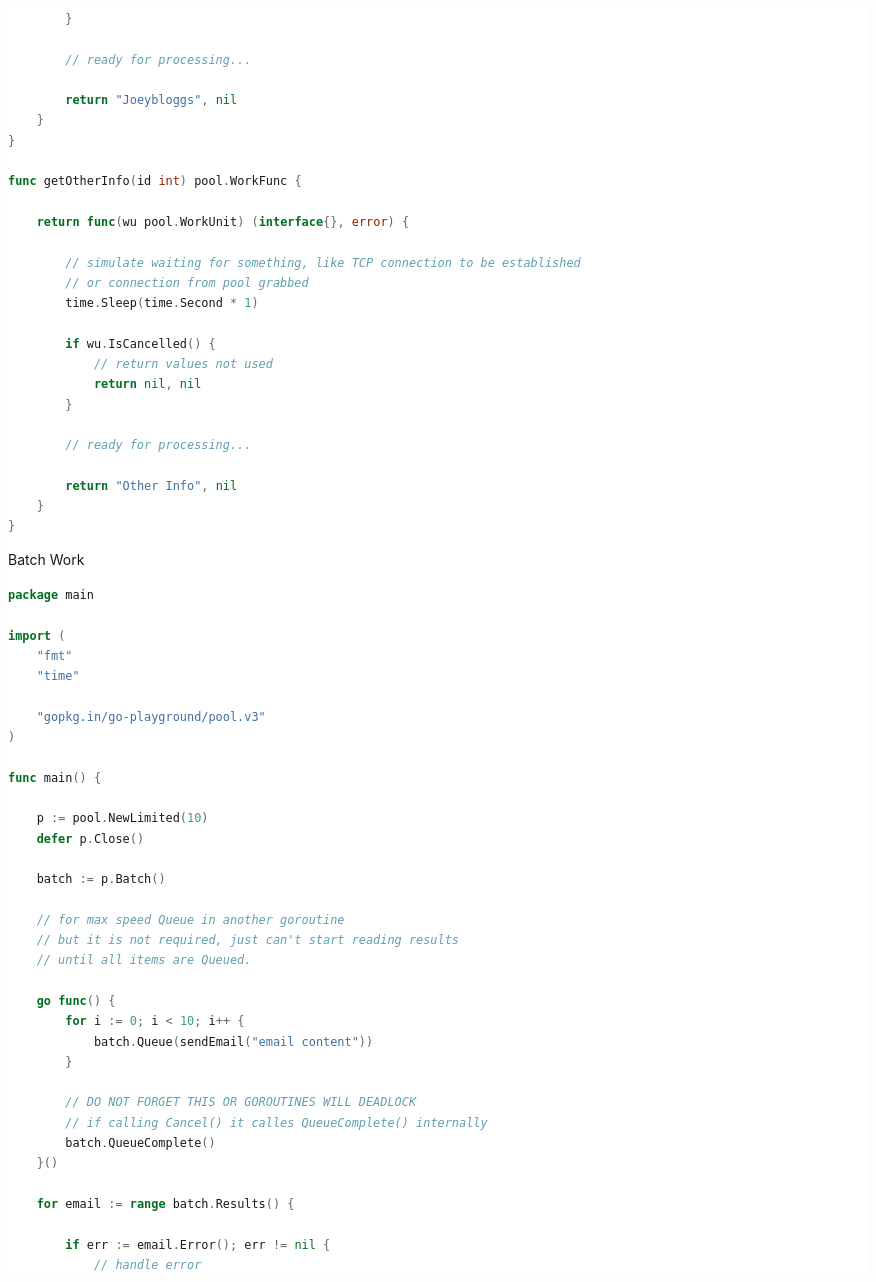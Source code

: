 ```go
		}

		// ready for processing...

		return "Joeybloggs", nil
	}
}

func getOtherInfo(id int) pool.WorkFunc {

	return func(wu pool.WorkUnit) (interface{}, error) {

		// simulate waiting for something, like TCP connection to be established
		// or connection from pool grabbed
		time.Sleep(time.Second * 1)

		if wu.IsCancelled() {
			// return values not used
			return nil, nil
		}

		// ready for processing...

		return "Other Info", nil
	}
}
```

Batch Work
```go
package main

import (
	"fmt"
	"time"

	"gopkg.in/go-playground/pool.v3"
)

func main() {

	p := pool.NewLimited(10)
	defer p.Close()

	batch := p.Batch()

	// for max speed Queue in another goroutine
	// but it is not required, just can't start reading results
	// until all items are Queued.

	go func() {
		for i := 0; i < 10; i++ {
			batch.Queue(sendEmail("email content"))
		}

		// DO NOT FORGET THIS OR GOROUTINES WILL DEADLOCK
		// if calling Cancel() it calles QueueComplete() internally
		batch.QueueComplete()
	}()

	for email := range batch.Results() {

		if err := email.Error(); err != nil {
			// handle error
```